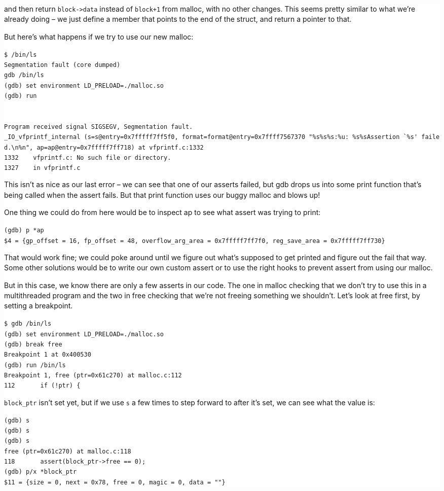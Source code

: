 and then return `block->data` instead of `block+1` from malloc, with no other changes. This seems pretty similar to what we’re already doing – we just define a member that points to the end of the struct, and return a pointer to that.

But here’s what happens if we try to use our new malloc:

```
$ /bin/ls
Segmentation fault (core dumped)
gdb /bin/ls
(gdb) set environment LD_PRELOAD=./malloc.so
(gdb) run


Program received signal SIGSEGV, Segmentation fault.
_IO_vfprintf_internal (s=s@entry=0x7fffff7ff5f0, format=format@entry=0x7ffff7567370 "%s%s%s:%u: %s%sAssertion `%s' failed.\n%n", ap=ap@entry=0x7fffff7ff718) at vfprintf.c:1332
1332    vfprintf.c: No such file or directory.
1327    in vfprintf.c
```

This isn’t as nice as our last error – we can see that one of our asserts failed, but gdb drops us into some print function that’s being called when the assert fails. But that print function uses our buggy malloc and blows up!

One thing we could do from here would be to inspect ap to see what assert was trying to print:

```
(gdb) p *ap
$4 = {gp_offset = 16, fp_offset = 48, overflow_arg_area = 0x7fffff7ff7f0, reg_save_area = 0x7fffff7ff730}
```

That would work fine; we could poke around until we figure out what’s supposed to get printed and figure out the fail that way. Some other solutions would be to write our own custom assert or to use the right hooks to prevent assert from using our malloc.

But in this case, we know there are only a few asserts in our code. The one in malloc checking that we don’t try to use this in a multithreaded program and the two in free checking that we’re not freeing something we shouldn’t. Let’s look at free first, by setting a breakpoint.

```
$ gdb /bin/ls
(gdb) set environment LD_PRELOAD=./malloc.so
(gdb) break free
Breakpoint 1 at 0x400530
(gdb) run /bin/ls
Breakpoint 1, free (ptr=0x61c270) at malloc.c:112
112       if (!ptr) {
```

`block_ptr` isn’t set yet, but if we use `s` a few times to step forward to after it’s set, we can see what the value is:

```
(gdb) s
(gdb) s
(gdb) s
free (ptr=0x61c270) at malloc.c:118
118       assert(block_ptr->free == 0);
(gdb) p/x *block_ptr
$11 = {size = 0, next = 0x78, free = 0, magic = 0, data = ""}
```
